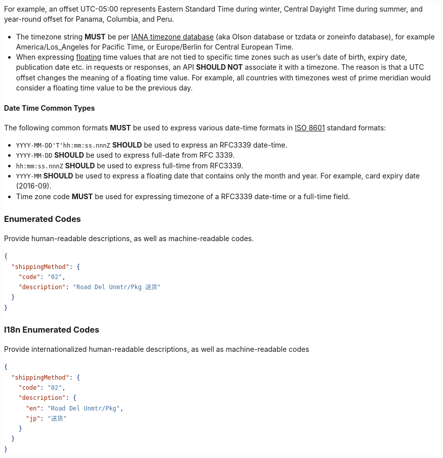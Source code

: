   For example, an offset UTC-05:00 represents Eastern Standard Time during winter, Central Dayight Time during summer, and year-round offset for Panama, Columbia, and Peru.
- The timezone string **MUST** be per [IANA timezone database](https://www.iana.org/time-zones) (aka Olson database or tzdata or zoneinfo database), for example America/Los_Angeles for Pacific Time, or Europe/Berlin for Central European Time.
- When expressing [floating](https://www.w3.org/International/wiki/FloatingTime) time values that are not tied to specific time zones such as user’s date of birth, expiry date, publication date etc.
  in requests or responses, an API **SHOULD NOT** associate it with a timezone.
  The reason is that a UTC offset changes the meaning of a floating time value.
  For example, all countries with timezones west of prime meridian would consider a floating time value to be the previous day.

#### Date Time Common Types

The following common formats **MUST** be used to express various date-time formats in [ISO 8601](https://en.wikipedia.org/wiki/ISO_8601) standard formats:

- `YYYY-MM-DD'T'hh:mm:ss.nnnZ` **SHOULD** be used to express an RFC3339 date-time.
- `YYYY-MM-DD` **SHOULD** be used to express full-date from RFC 3339.
- `hh:mm:ss.nnnZ` **SHOULD** be used to express full-time from RFC3339.
- `YYYY-MM` **SHOULD** be used to express a floating date that contains only the month and year.
  For example, card expiry date (2016-09).
- Time zone code **MUST** be used for expressing timezone of a RFC3339 date-time or a full-time field.

### Enumerated Codes

Provide human-readable descriptions, as well as machine-readable codes.

```json
{
  "shippingMethod": {
    "code": "02",
    "description": "Road Del Unmtr/Pkg 送货"
  }
}
```

### I18n Enumerated Codes

Provide internationalized human-readable descriptions, as well as machine-readable codes

```json
{
  "shippingMethod": {
    "code": "02",
    "description": {
      "en": "Road Del Unmtr/Pkg",
      "jp": "送货"
    }
  }
}
```

